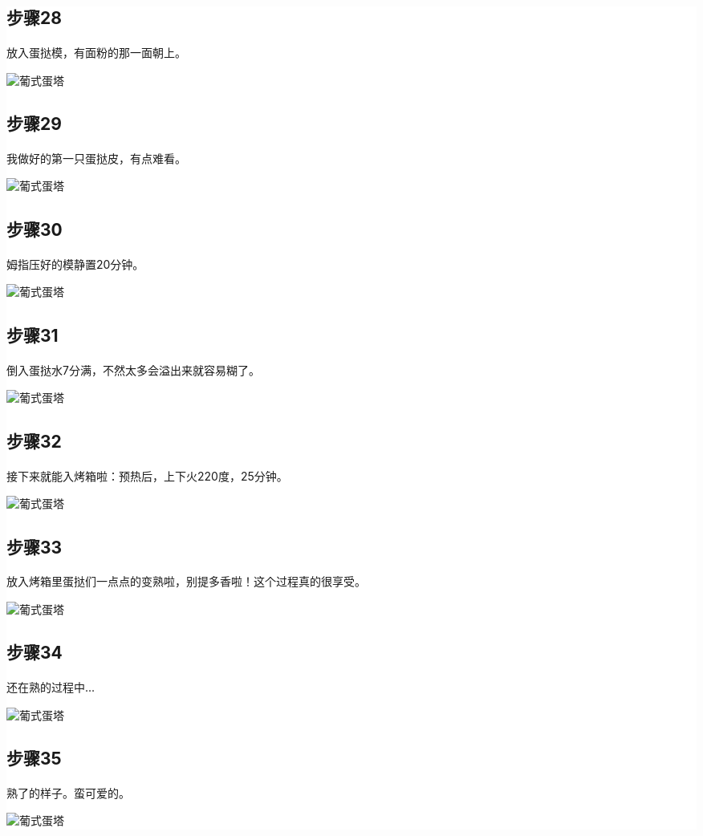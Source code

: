 ## 步骤28

放入蛋挞模，有面粉的那一面朝上。

![葡式蛋塔](https://i8.meishichina.com/attachment/recipe/201010/201010061933562.JPG?x-oss-process=style/p320) 

## 步骤29

我做好的第一只蛋挞皮，有点难看。

![葡式蛋塔](https://i8.meishichina.com/attachment/recipe/201010/201010061935124.JPG?x-oss-process=style/p320) 

## 步骤30

姆指压好的模静置20分钟。

![葡式蛋塔](https://i8.meishichina.com/attachment/recipe/201010/201010061935526.JPG?x-oss-process=style/p320) 

## 步骤31

倒入蛋挞水7分满，不然太多会溢出来就容易糊了。

![葡式蛋塔](https://i8.meishichina.com/attachment/recipe/201010/201010061936293.JPG?x-oss-process=style/p320) 

## 步骤32

接下来就能入烤箱啦：预热后，上下火220度，25分钟。

![葡式蛋塔](https://i8.meishichina.com/attachment/recipe/201010/201010061937030.JPG?x-oss-process=style/p320) 

## 步骤33

放入烤箱里蛋挞们一点点的变熟啦，别提多香啦！这个过程真的很享受。

![葡式蛋塔](https://i8.meishichina.com/attachment/recipe/201010/201010061937521.JPG?x-oss-process=style/p320) 

## 步骤34

还在熟的过程中...

![葡式蛋塔](https://i8.meishichina.com/attachment/recipe/201010/201010061939426.JPG?x-oss-process=style/p320) 

## 步骤35

熟了的样子。蛮可爱的。

![葡式蛋塔](https://i8.meishichina.com/attachment/recipe/201010/201010061940145.JPG?x-oss-process=style/p320) 

